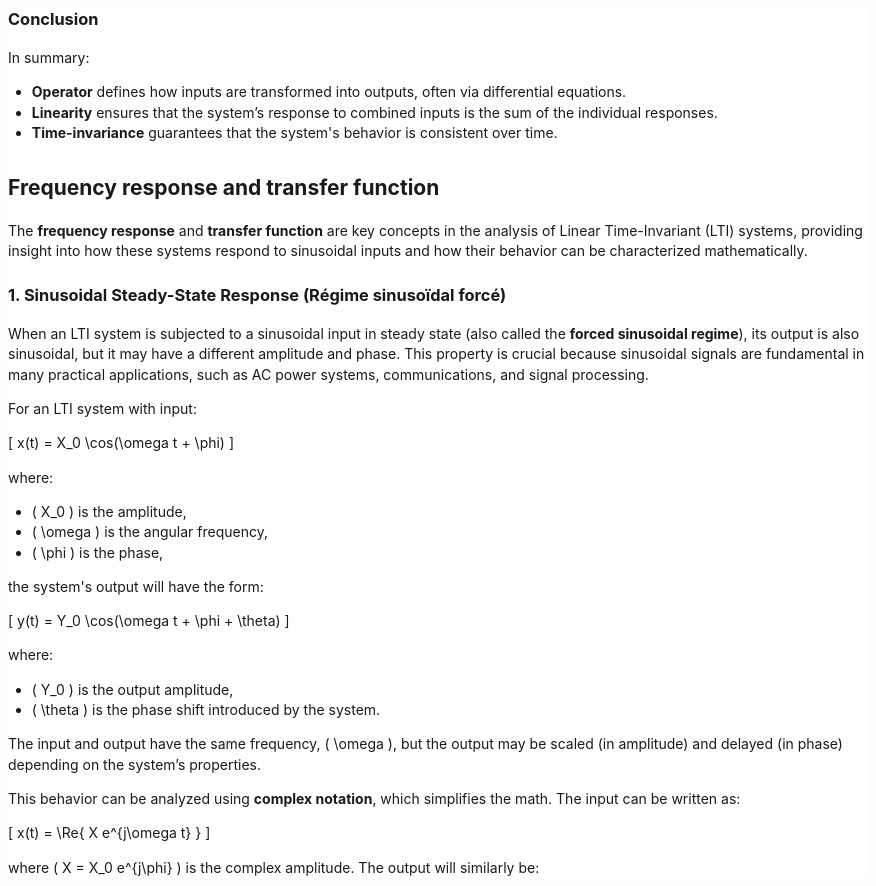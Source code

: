 ### Conclusion

In summary:

- **Operator** defines how inputs are transformed into outputs, often via differential equations.
- **Linearity** ensures that the system’s response to combined inputs is the sum of the individual responses.
- **Time-invariance** guarantees that the system's behavior is consistent over time.

## Frequency response and transfer function

The **frequency response** and **transfer function** are key concepts in the analysis of Linear Time-Invariant (LTI) systems, providing insight into how these systems respond to sinusoidal inputs and how their behavior can be characterized mathematically.

### 1. **Sinusoidal Steady-State Response (Régime sinusoïdal forcé)**

When an LTI system is subjected to a sinusoidal input in steady state (also called the **forced sinusoidal regime**), its output is also sinusoidal, but it may have a different amplitude and phase. This property is crucial because sinusoidal signals are fundamental in many practical applications, such as AC power systems, communications, and signal processing.

For an LTI system with input:

\[
x(t) = X_0 \cos(\omega t + \phi)
\]

where:

- \( X_0 \) is the amplitude,
- \( \omega \) is the angular frequency,
- \( \phi \) is the phase,

the system's output will have the form:

\[
y(t) = Y_0 \cos(\omega t + \phi + \theta)
\]

where:
- \( Y_0 \) is the output amplitude,
- \( \theta \) is the phase shift introduced by the system.

The input and output have the same frequency, \( \omega \), but the output may be scaled (in amplitude) and delayed (in phase) depending on the system’s properties.

This behavior can be analyzed using **complex notation**, which simplifies the math. The input can be written as:

\[
x(t) = \Re\{ X e^{j\omega t} \}
\]

where \( X = X_0 e^{j\phi} \) is the complex amplitude. The output will similarly be:
